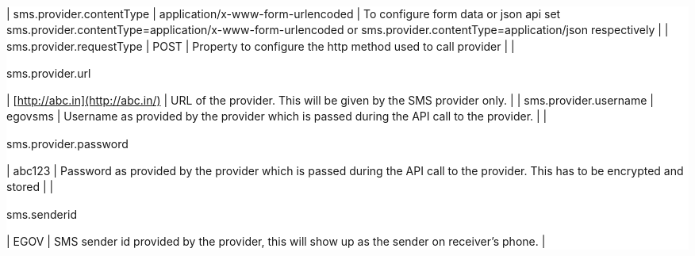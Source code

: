 | sms.provider.contentType                                                                                   | application/x-www-form-urlencoded                                                                                                                                                             | To configure form data or json api set sms.provider.contentType=application/x-www-form-urlencoded or sms.provider.contentType=application/json respectively                                                                                                                                                                                                                                                                                                                                                                                                                                                                                                    |
| sms.provider.requestType                                                                                   | POST                                                                                                                                                                                          | Property to configure the http method used to call provider                                                                                                                                                                                                                                                                                                                                                                                                                                                                                                                                                                                                    |
| <p>sms.provider.url</p><p> </p>                                                                            | [http://abc.in](http://abc.in/)                                                                                                                                                               | URL of the provider. This will be given by the SMS provider only.                                                                                                                                                                                                                                                                                                                                                                                                                                                                                                                                                                                              |
| sms.provider.username                                                                                      | egovsms                                                                                                                                                                                       | Username as provided by the provider which is passed during the API call to the provider.                                                                                                                                                                                                                                                                                                                                                                                                                                                                                                                                                                      |
| <p>sms.provider.password</p><p> </p>                                                                       | abc123                                                                                                                                                                                        | Password as provided by the provider which is passed during the API call to the provider. This has to be encrypted and stored                                                                                                                                                                                                                                                                                                                                                                                                                                                                                                                                  |
| <p>sms.senderid</p><p> </p>                                                                                | EGOV                                                                                                                                                                                          | SMS sender id provided by the provider, this will show up as the sender on receiver’s phone.                                                                                                                                                                                                                                                                                                                                                                                                                                                                                                                                                                   |